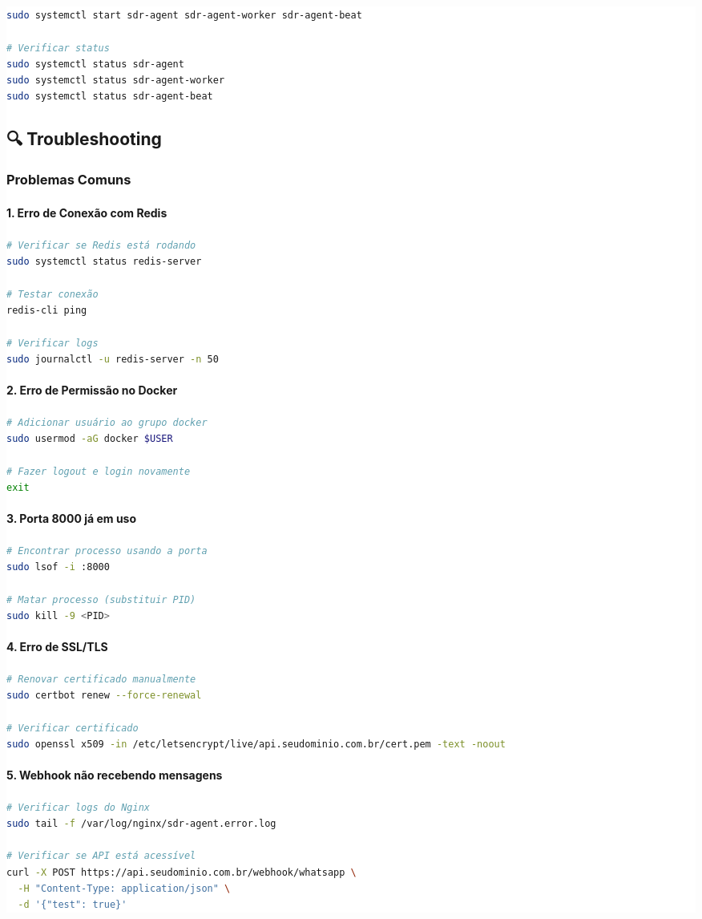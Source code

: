 ```bash
sudo systemctl start sdr-agent sdr-agent-worker sdr-agent-beat

# Verificar status
sudo systemctl status sdr-agent
sudo systemctl status sdr-agent-worker
sudo systemctl status sdr-agent-beat
```

## 🔍 Troubleshooting

### Problemas Comuns

#### 1. Erro de Conexão com Redis
```bash
# Verificar se Redis está rodando
sudo systemctl status redis-server

# Testar conexão
redis-cli ping

# Verificar logs
sudo journalctl -u redis-server -n 50
```

#### 2. Erro de Permissão no Docker
```bash
# Adicionar usuário ao grupo docker
sudo usermod -aG docker $USER

# Fazer logout e login novamente
exit
```

#### 3. Porta 8000 já em uso
```bash
# Encontrar processo usando a porta
sudo lsof -i :8000

# Matar processo (substituir PID)
sudo kill -9 <PID>
```

#### 4. Erro de SSL/TLS
```bash
# Renovar certificado manualmente
sudo certbot renew --force-renewal

# Verificar certificado
sudo openssl x509 -in /etc/letsencrypt/live/api.seudominio.com.br/cert.pem -text -noout
```

#### 5. Webhook não recebendo mensagens
```bash
# Verificar logs do Nginx
sudo tail -f /var/log/nginx/sdr-agent.error.log

# Verificar se API está acessível
curl -X POST https://api.seudominio.com.br/webhook/whatsapp \
  -H "Content-Type: application/json" \
  -d '{"test": true}'
```

